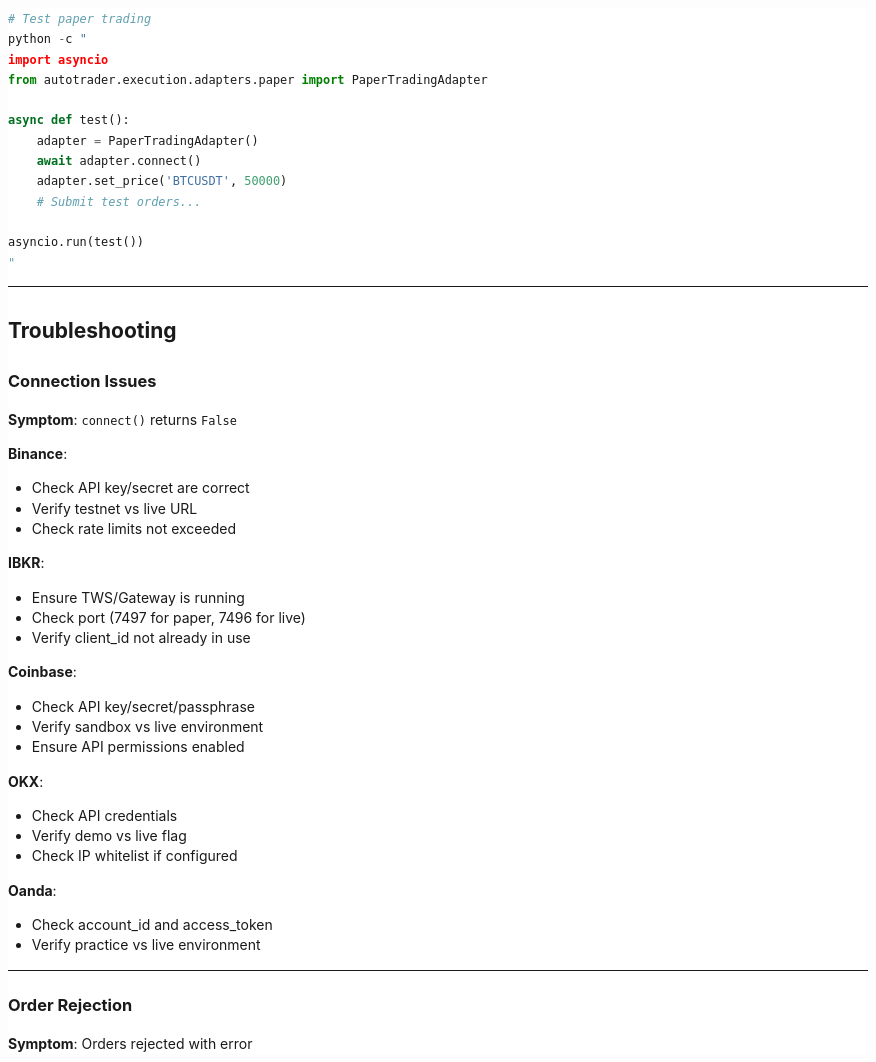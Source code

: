 ```python
# Test paper trading
python -c "
import asyncio
from autotrader.execution.adapters.paper import PaperTradingAdapter

async def test():
    adapter = PaperTradingAdapter()
    await adapter.connect()
    adapter.set_price('BTCUSDT', 50000)
    # Submit test orders...
    
asyncio.run(test())
"
```

---

## Troubleshooting

### Connection Issues

**Symptom**: `connect()` returns `False`

**Binance**:
- Check API key/secret are correct
- Verify testnet vs live URL
- Check rate limits not exceeded

**IBKR**:
- Ensure TWS/Gateway is running
- Check port (7497 for paper, 7496 for live)
- Verify client_id not already in use

**Coinbase**:
- Check API key/secret/passphrase
- Verify sandbox vs live environment
- Ensure API permissions enabled

**OKX**:
- Check API credentials
- Verify demo vs live flag
- Check IP whitelist if configured

**Oanda**:
- Check account_id and access_token
- Verify practice vs live environment

---

### Order Rejection

**Symptom**: Orders rejected with error
